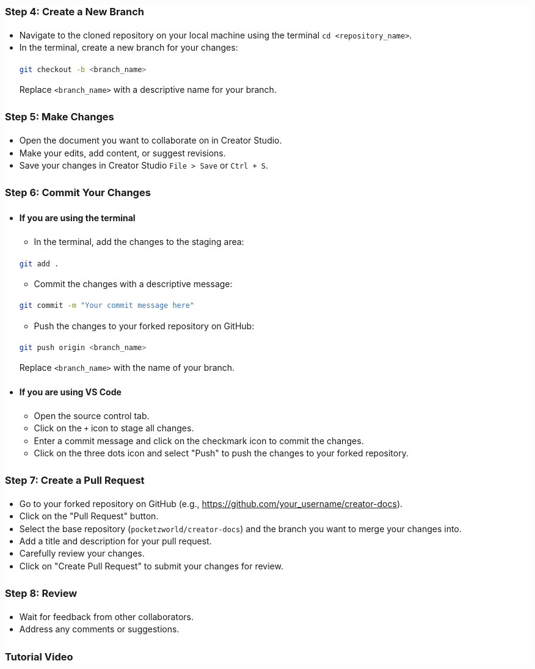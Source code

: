 ### Step 4: Create a New Branch
- Navigate to the cloned repository on your local machine using the terminal `cd <repository_name>`.
- In the terminal, create a new branch for your changes:
  ```bash
  git checkout -b <branch_name>
  ```
  Replace `<branch_name>` with a descriptive name for your branch.

### Step 5: Make Changes
- Open the document you want to collaborate on in Creator Studio.
- Make your edits, add content, or suggest revisions.
- Save your changes in Creator Studio `File > Save` or `Ctrl + S`.

### Step 6: Commit Your Changes
- #### If you are using the terminal
  - In the terminal, add the changes to the staging area:
  ```bash
  git add .
  ```
  - Commit the changes with a descriptive message:
  ```bash
  git commit -m "Your commit message here"
  ```
  - Push the changes to your forked repository on GitHub:
  ```bash
  git push origin <branch_name>
  ```
  Replace `<branch_name>` with the name of your branch.

- #### If you are using VS Code
  - Open the source control tab.
  - Click on the `+` icon to stage all changes.
  - Enter a commit message and click on the checkmark icon to commit the changes.
  - Click on the three dots icon and select "Push" to push the changes to your forked repository.

### Step 7: Create a Pull Request

- Go to your forked repository on GitHub (e.g., https://github.com/your_username/creator-docs).
- Click on the "Pull Request" button.
- Select the base repository (`pocketzworld/creator-docs`) and the branch you want to merge your changes into.
- Add a title and description for your pull request.
- Carefully review your changes.
- Click on "Create Pull Request" to submit your changes for review.

### Step 8: Review

- Wait for feedback from other collaborators.
- Address any comments or suggestions.

### Tutorial Video
